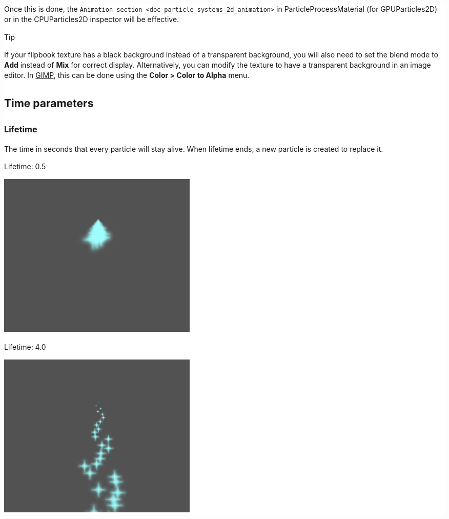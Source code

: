 Once this is done, the
`Animation section <doc_particle_systems_2d_animation>` in
ParticleProcessMaterial (for GPUParticles2D) or in the CPUParticles2D
inspector will be effective.

Tip

If your flipbook texture has a black background instead of a transparent
background, you will also need to set the blend mode to **Add** instead
of **Mix** for correct display. Alternatively, you can modify the
texture to have a transparent background in an image editor. In
[GIMP](https://gimp.org), this can be done using the **Color &gt; Color
to Alpha** menu.

## Time parameters

### Lifetime

The time in seconds that every particle will stay alive. When lifetime
ends, a new particle is created to replace it.

Lifetime: 0.5

![image](img/paranim14.gif)

Lifetime: 4.0

![image](img/paranim15.gif)
